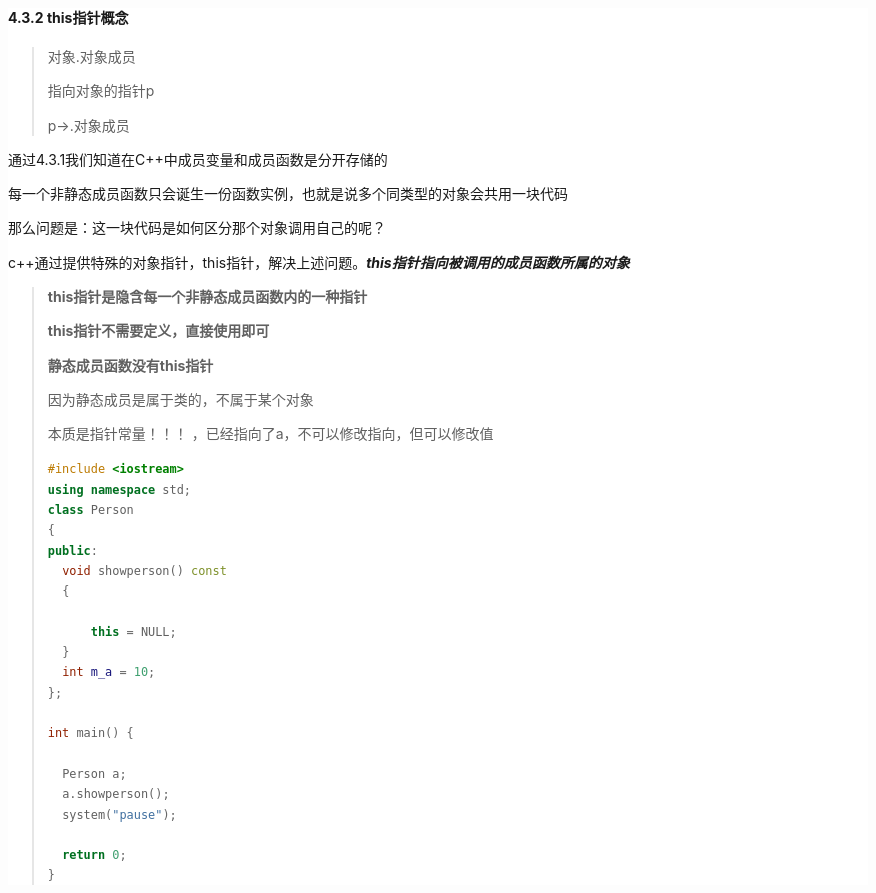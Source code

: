 





#### 4.3.2 this指针概念



> 对象.对象成员
>
> 指向对象的指针p
>
> p->.对象成员

通过4.3.1我们知道在C++中成员变量和成员函数是分开存储的

每一个非静态成员函数只会诞生一份函数实例，也就是说多个同类型的对象会共用一块代码

那么问题是：这一块代码是如何区分那个对象调用自己的呢？



c++通过提供特殊的对象指针，this指针，解决上述问题。***this指针指向被调用的成员函数所属的对象***



> **this指针是隐含每一个非静态成员函数内的一种指针**
>
> **this指针不需要定义，直接使用即可**
>
> **静态成员函数没有this指针**
>
> 因为静态成员是属于类的，不属于某个对象
>
> 本质是指针常量！！！	，已经指向了a，不可以修改指向，但可以修改值
>
> ```c++
> #include <iostream>
> using namespace std;
> class Person
> {
> public:
> 	void showperson() const
> 	{
> 
> 		this = NULL;
> 	}
> 	int m_a = 10;
> };
> 
> int main() {
> 
> 	Person a;
> 	a.showperson();
> 	system("pause");
> 
> 	return 0;
> }
> ```
>
> 
